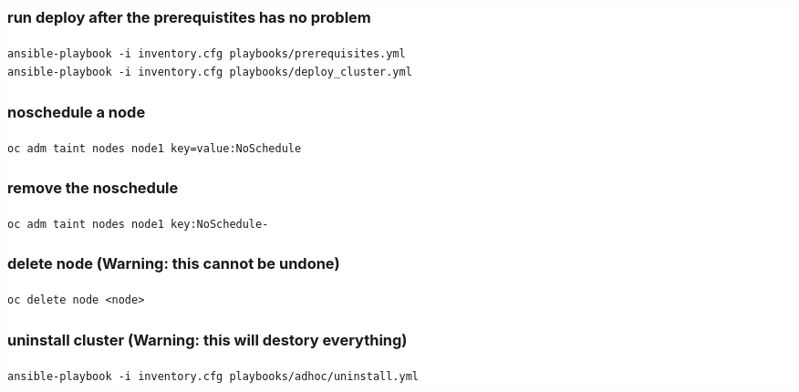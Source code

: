 ### run deploy after the prerequistites has no problem

```
ansible-playbook -i inventory.cfg playbooks/prerequisites.yml
ansible-playbook -i inventory.cfg playbooks/deploy_cluster.yml
```

### noschedule a node

```
oc adm taint nodes node1 key=value:NoSchedule
```

### remove the noschedule

```
oc adm taint nodes node1 key:NoSchedule-
```

### delete node (Warning: this cannot be undone)

```
oc delete node <node>
```

### uninstall cluster (Warning: this will destory everything)

```
ansible-playbook -i inventory.cfg playbooks/adhoc/uninstall.yml
```
